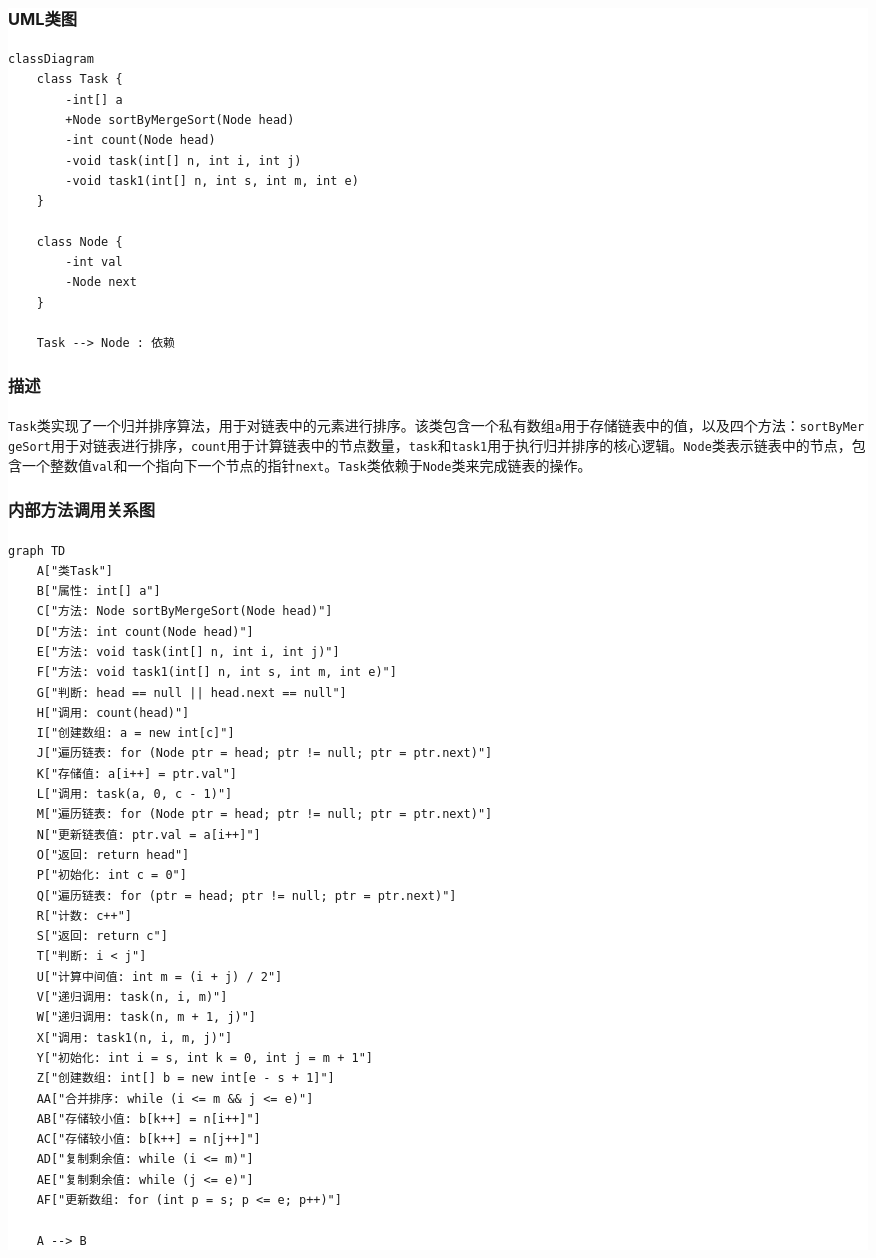 
### UML类图

```mermaid
classDiagram
    class Task {
        -int[] a
        +Node sortByMergeSort(Node head)
        -int count(Node head)
        -void task(int[] n, int i, int j)
        -void task1(int[] n, int s, int m, int e)
    }

    class Node {
        -int val
        -Node next
    }

    Task --> Node : 依赖
```

### 描述
`Task`类实现了一个归并排序算法，用于对链表中的元素进行排序。该类包含一个私有数组`a`用于存储链表中的值，以及四个方法：`sortByMergeSort`用于对链表进行排序，`count`用于计算链表中的节点数量，`task`和`task1`用于执行归并排序的核心逻辑。`Node`类表示链表中的节点，包含一个整数值`val`和一个指向下一个节点的指针`next`。`Task`类依赖于`Node`类来完成链表的操作。


### 内部方法调用关系图

```mermaid
graph TD
    A["类Task"]
    B["属性: int[] a"]
    C["方法: Node sortByMergeSort(Node head)"]
    D["方法: int count(Node head)"]
    E["方法: void task(int[] n, int i, int j)"]
    F["方法: void task1(int[] n, int s, int m, int e)"]
    G["判断: head == null || head.next == null"]
    H["调用: count(head)"]
    I["创建数组: a = new int[c]"]
    J["遍历链表: for (Node ptr = head; ptr != null; ptr = ptr.next)"]
    K["存储值: a[i++] = ptr.val"]
    L["调用: task(a, 0, c - 1)"]
    M["遍历链表: for (Node ptr = head; ptr != null; ptr = ptr.next)"]
    N["更新链表值: ptr.val = a[i++]"]
    O["返回: return head"]
    P["初始化: int c = 0"]
    Q["遍历链表: for (ptr = head; ptr != null; ptr = ptr.next)"]
    R["计数: c++"]
    S["返回: return c"]
    T["判断: i < j"]
    U["计算中间值: int m = (i + j) / 2"]
    V["递归调用: task(n, i, m)"]
    W["递归调用: task(n, m + 1, j)"]
    X["调用: task1(n, i, m, j)"]
    Y["初始化: int i = s, int k = 0, int j = m + 1"]
    Z["创建数组: int[] b = new int[e - s + 1]"]
    AA["合并排序: while (i <= m && j <= e)"]
    AB["存储较小值: b[k++] = n[i++]"]
    AC["存储较小值: b[k++] = n[j++]"]
    AD["复制剩余值: while (i <= m)"]
    AE["复制剩余值: while (j <= e)"]
    AF["更新数组: for (int p = s; p <= e; p++)"]

    A --> B
```
